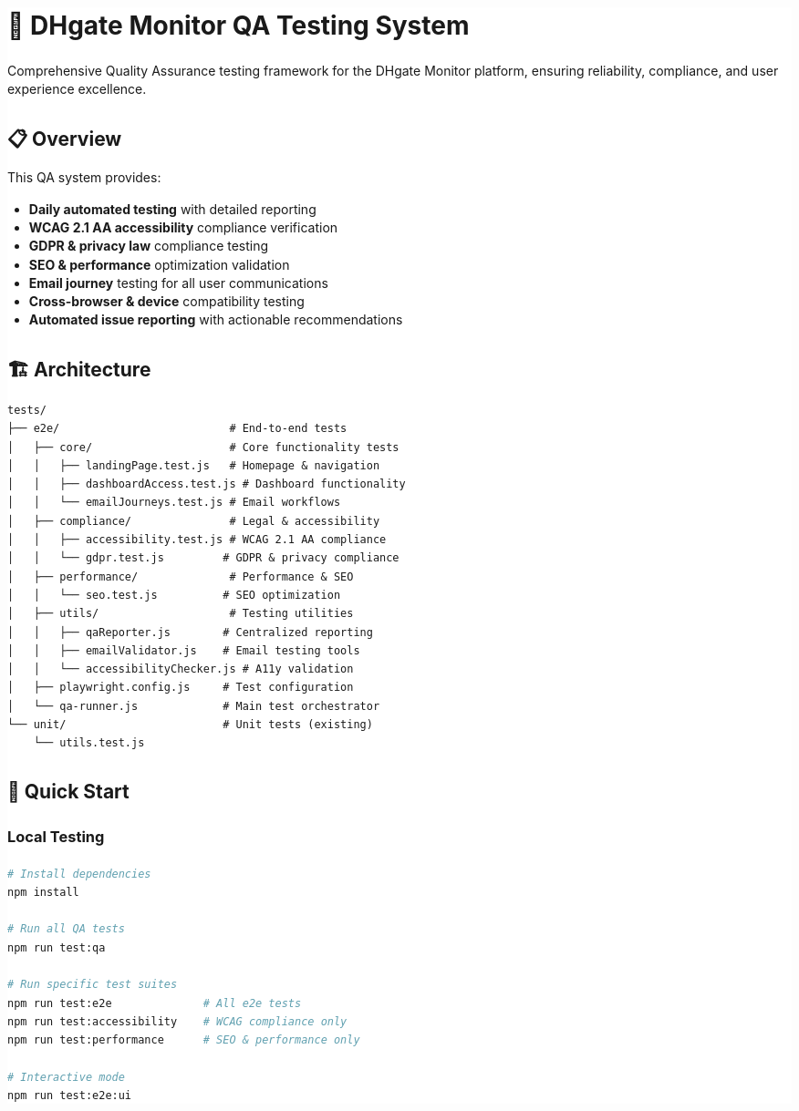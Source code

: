 # 🧪 DHgate Monitor QA Testing System

Comprehensive Quality Assurance testing framework for the DHgate Monitor platform, ensuring reliability, compliance, and user experience excellence.

## 📋 Overview

This QA system provides:
- **Daily automated testing** with detailed reporting
- **WCAG 2.1 AA accessibility** compliance verification
- **GDPR & privacy law** compliance testing
- **SEO & performance** optimization validation
- **Email journey** testing for all user communications
- **Cross-browser & device** compatibility testing
- **Automated issue reporting** with actionable recommendations

## 🏗️ Architecture

```
tests/
├── e2e/                          # End-to-end tests
│   ├── core/                     # Core functionality tests
│   │   ├── landingPage.test.js   # Homepage & navigation
│   │   ├── dashboardAccess.test.js # Dashboard functionality
│   │   └── emailJourneys.test.js # Email workflows
│   ├── compliance/               # Legal & accessibility
│   │   ├── accessibility.test.js # WCAG 2.1 AA compliance
│   │   └── gdpr.test.js         # GDPR & privacy compliance
│   ├── performance/              # Performance & SEO
│   │   └── seo.test.js          # SEO optimization
│   ├── utils/                    # Testing utilities
│   │   ├── qaReporter.js        # Centralized reporting
│   │   ├── emailValidator.js    # Email testing tools
│   │   └── accessibilityChecker.js # A11y validation
│   ├── playwright.config.js     # Test configuration
│   └── qa-runner.js             # Main test orchestrator
└── unit/                        # Unit tests (existing)
    └── utils.test.js
```

## 🚀 Quick Start

### Local Testing

```bash
# Install dependencies
npm install

# Run all QA tests
npm run test:qa

# Run specific test suites
npm run test:e2e              # All e2e tests
npm run test:accessibility    # WCAG compliance only
npm run test:performance      # SEO & performance only

# Interactive mode
npm run test:e2e:ui
```
